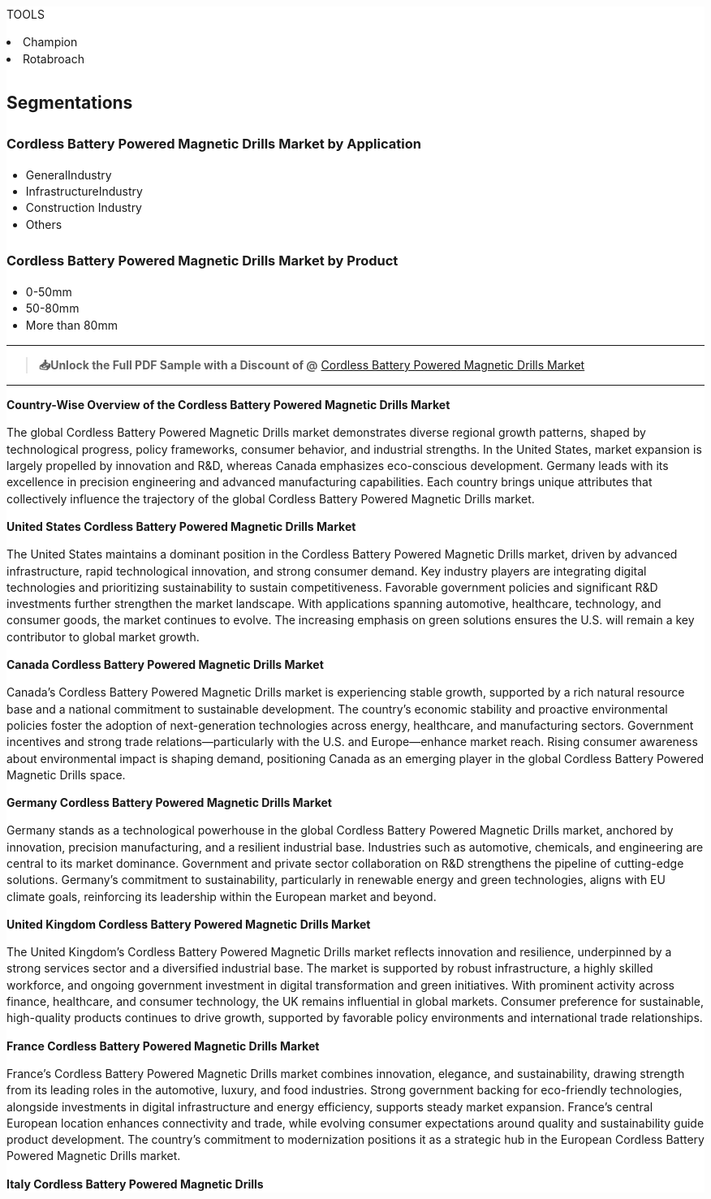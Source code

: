 TOOLS</li><li>Champion</li><li>Rotabroach</li></ul></p><p><h2>Segmentations</h2><h3>Cordless Battery Powered Magnetic Drills Market by Application</h3><ul><li>GeneralIndustry</li><li>InfrastructureIndustry</li><li>Construction Industry</li><li>Others</li></ul><h3>Cordless Battery Powered Magnetic Drills Market by Product</h3><ul><li>0-50mm</li><li>50-80mm</li><li>More than 80mm</li></ul></p><hr /><blockquote><p><strong>📥Unlock the Full PDF Sample with a Discount of @</strong> <a href="https://www.marketresearchintellect.com/ask-for-discount/?rid=477100&amp;utm_source=Github-April&amp;utm_medium=017">Cordless Battery Powered Magnetic Drills Market</a></p></blockquote><hr /><p class="" data-start="217" data-end="261"><strong data-start="217" data-end="261">Country-Wise Overview of the Cordless Battery Powered Magnetic Drills Market</strong></p><p class="" data-start="263" data-end="774">The global Cordless Battery Powered Magnetic Drills market demonstrates diverse regional growth patterns, shaped by technological progress, policy frameworks, consumer behavior, and industrial strengths. In the United States, market expansion is largely propelled by innovation and R&amp;D, whereas Canada emphasizes eco-conscious development. Germany leads with its excellence in precision engineering and advanced manufacturing capabilities. Each country brings unique attributes that collectively influence the trajectory of the global Cordless Battery Powered Magnetic Drills market.</p><p class="" data-start="776" data-end="1421"><strong data-start="776" data-end="805">United States Cordless Battery Powered Magnetic Drills Market</strong></p><p class="" data-start="776" data-end="1421">The United States maintains a dominant position in the Cordless Battery Powered Magnetic Drills market, driven by advanced infrastructure, rapid technological innovation, and strong consumer demand. Key industry players are integrating digital technologies and prioritizing sustainability to sustain competitiveness. Favorable government policies and significant R&amp;D investments further strengthen the market landscape. With applications spanning automotive, healthcare, technology, and consumer goods, the market continues to evolve. The increasing emphasis on green solutions ensures the U.S. will remain a key contributor to global market growth.</p><p class="" data-start="1423" data-end="2019"><strong data-start="1423" data-end="1445">Canada Cordless Battery Powered Magnetic Drills Market</strong></p><p class="" data-start="1423" data-end="2019">Canada&rsquo;s Cordless Battery Powered Magnetic Drills market is experiencing stable growth, supported by a rich natural resource base and a national commitment to sustainable development. The country&rsquo;s economic stability and proactive environmental policies foster the adoption of next-generation technologies across energy, healthcare, and manufacturing sectors. Government incentives and strong trade relations&mdash;particularly with the U.S. and Europe&mdash;enhance market reach. Rising consumer awareness about environmental impact is shaping demand, positioning Canada as an emerging player in the global Cordless Battery Powered Magnetic Drills space.</p><p class="" data-start="2021" data-end="2591"><strong data-start="2021" data-end="2044">Germany Cordless Battery Powered Magnetic Drills Market</strong></p><p class="" data-start="2021" data-end="2591">Germany stands as a technological powerhouse in the global Cordless Battery Powered Magnetic Drills market, anchored by innovation, precision manufacturing, and a resilient industrial base. Industries such as automotive, chemicals, and engineering are central to its market dominance. Government and private sector collaboration on R&amp;D strengthens the pipeline of cutting-edge solutions. Germany&rsquo;s commitment to sustainability, particularly in renewable energy and green technologies, aligns with EU climate goals, reinforcing its leadership within the European market and beyond.</p><p class="" data-start="2593" data-end="3221"><strong data-start="2593" data-end="2623">United Kingdom Cordless Battery Powered Magnetic Drills Market</strong></p><p class="" data-start="2593" data-end="3221">The United Kingdom&rsquo;s Cordless Battery Powered Magnetic Drills market reflects innovation and resilience, underpinned by a strong services sector and a diversified industrial base. The market is supported by robust infrastructure, a highly skilled workforce, and ongoing government investment in digital transformation and green initiatives. With prominent activity across finance, healthcare, and consumer technology, the UK remains influential in global markets. Consumer preference for sustainable, high-quality products continues to drive growth, supported by favorable policy environments and international trade relationships.</p><p class="" data-start="3223" data-end="3838"><strong data-start="3223" data-end="3245">France Cordless Battery Powered Magnetic Drills Market</strong></p><p class="" data-start="3223" data-end="3838">France&rsquo;s Cordless Battery Powered Magnetic Drills market combines innovation, elegance, and sustainability, drawing strength from its leading roles in the automotive, luxury, and food industries. Strong government backing for eco-friendly technologies, alongside investments in digital infrastructure and energy efficiency, supports steady market expansion. France&rsquo;s central European location enhances connectivity and trade, while evolving consumer expectations around quality and sustainability guide product development. The country&rsquo;s commitment to modernization positions it as a strategic hub in the European Cordless Battery Powered Magnetic Drills market.</p><p class="" data-start="3840" data-end="4422"><strong data-start="3840" data-end="3861">Italy Cordless Battery Powered Magnetic Drills